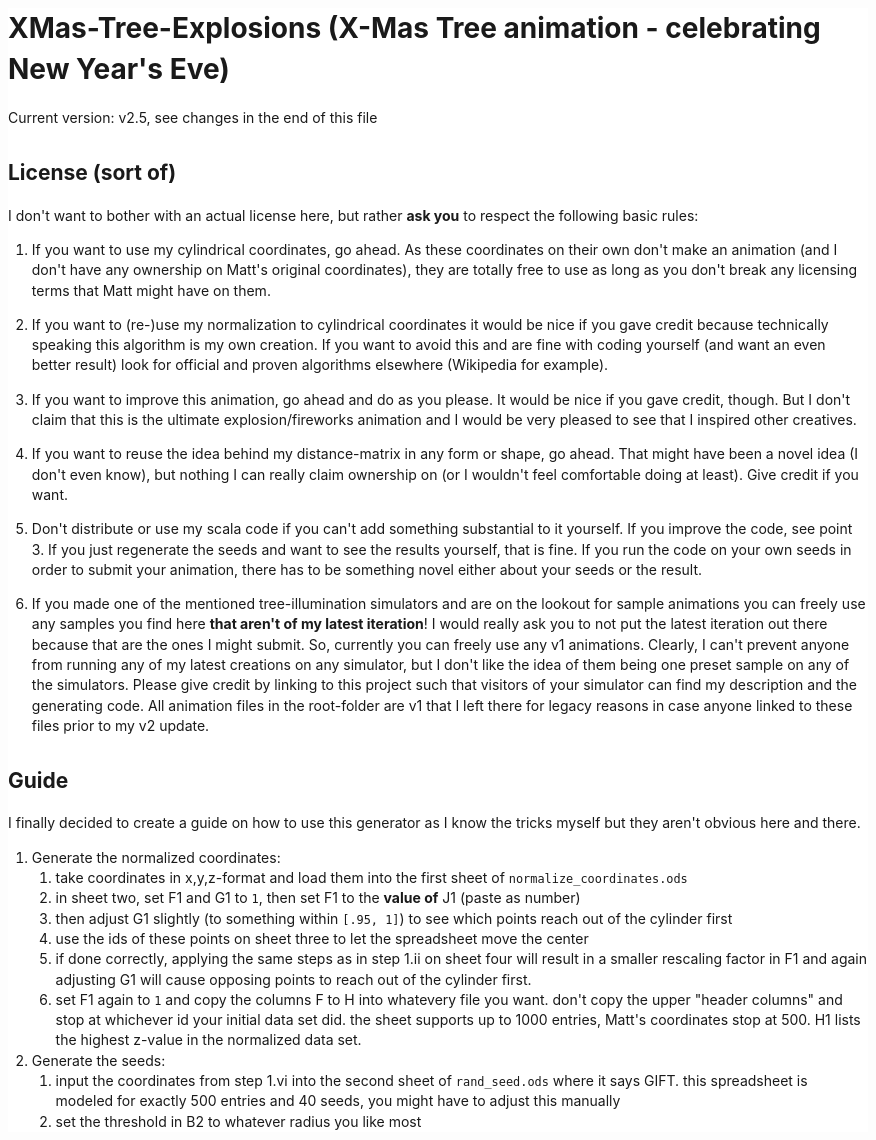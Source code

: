 # XMas-Tree-Explosions (X-Mas Tree animation - celebrating New Year's Eve)

Current version: v2.5, see changes in the end of this file

## License (sort of)

I don't want to bother with an actual license here, but rather **ask you** to respect the following basic rules:

1. If you want to use my cylindrical coordinates, go ahead. As these coordinates on their own don't make an animation (and I don't have any ownership on Matt's original coordinates), they are totally free to use as long as you don't break any licensing terms that Matt might have on them.

2. If you want to (re-)use my normalization to cylindrical coordinates it would be nice if you gave credit because technically speaking this algorithm is my own creation. If you want to avoid this and are fine with coding yourself (and want an even better result) look for official and proven algorithms elsewhere (Wikipedia for example).

3. If you want to improve this animation, go ahead and do as you please. It would be nice if you gave credit, though. But I don't claim that this is the ultimate explosion/fireworks animation and I would be very pleased to see that I inspired other creatives.

4. If you want to reuse the idea behind my distance-matrix in any form or shape, go ahead. That might have been a novel idea (I don't even know), but nothing I can really claim ownership on (or I wouldn't feel comfortable doing at least). Give credit if you want.

5. Don't distribute or use my scala code if you can't add something substantial to it yourself. If you improve the code, see point 3. If you just regenerate the seeds and want to see the results yourself, that is fine. If you run the code on your own seeds in order to submit your animation, there has to be something novel either about your seeds or the result.

6. If you made one of the mentioned tree-illumination simulators and are on the lookout for sample animations you can freely use any samples you find here **that aren't of my latest iteration**! I would really ask you to not put the latest iteration out there because that are the ones I might submit. So, currently you can freely use any v1 animations. Clearly, I can't prevent anyone from running any of my latest creations on any simulator, but I don't like the idea of them being one preset sample on any of the simulators. Please give credit by linking to this project such that visitors of your simulator can find my description and the generating code. All animation files in the root-folder are v1 that I left there for legacy reasons in case anyone linked to these files prior to my v2 update.

## Guide

I finally decided to create a guide on how to use this generator as I know the tricks myself but they aren't obvious here and there.

1. Generate the normalized coordinates:
	1. take coordinates in x,y,z-format and load them into the first sheet of `normalize_coordinates.ods`
	2. in sheet two, set F1 and G1 to `1`, then set F1 to the **value of** J1 (paste as number)
	3. then adjust G1 slightly (to something within `[.95, 1]`) to see which points reach out of the cylinder first
	4. use the ids of these points on sheet three to let the spreadsheet move the center
	5. if done correctly, applying the same steps as in step 1.ii on sheet four will result in a smaller rescaling factor in F1 and again adjusting G1 will cause opposing points to reach out of the cylinder first.
	6. set F1 again to `1` and copy the columns F to H into whatevery file you want. don't copy the upper "header columns" and stop at whichever id your initial data set did. the sheet supports up to 1000 entries, Matt's coordinates stop at 500. H1 lists the highest z-value in the normalized data set.
2. Generate the seeds:
	1. input the coordinates from step 1.vi into the second sheet of `rand_seed.ods` where it says GIFT. this spreadsheet is modeled for exactly 500 entries and 40 seeds, you might have to adjust this manually
	2. set the threshold in B2 to whatever radius you like most